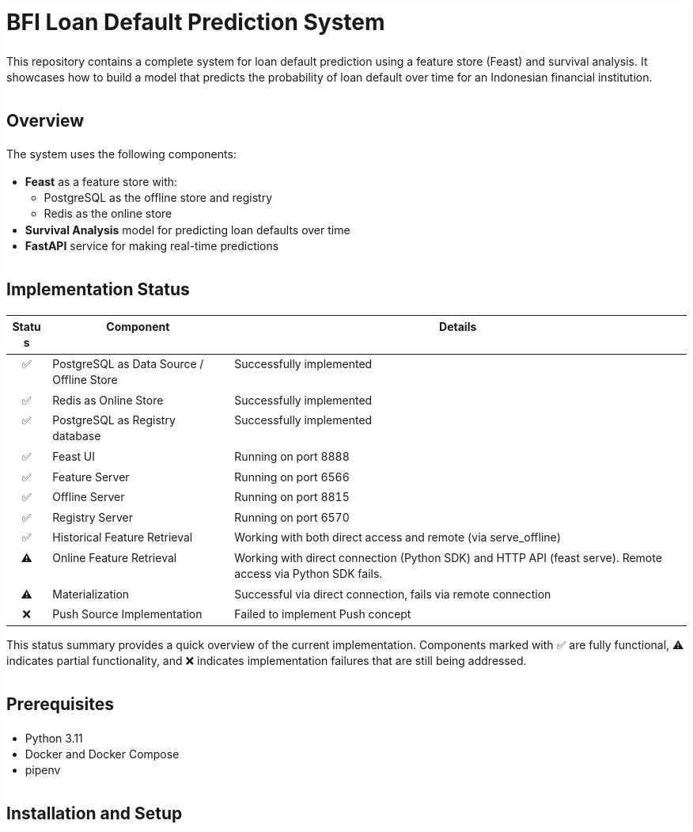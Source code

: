 # BFI Loan Default Prediction System

This repository contains a complete system for loan default prediction using a feature store (Feast) and survival analysis. It showcases how to build a model that predicts the probability of loan default over time for an Indonesian financial institution.

## Overview

The system uses the following components:

- **Feast** as a feature store with:
  - PostgreSQL as the offline store and registry
  - Redis as the online store
- **Survival Analysis** model for predicting loan defaults over time
- **FastAPI** service for making real-time predictions

## Implementation Status

| Status | Component | Details |
|:------:|-----------|---------|
| ✅ | PostgreSQL as Data Source / Offline Store | Successfully implemented |
| ✅ | Redis as Online Store | Successfully implemented |
| ✅ | PostgreSQL as Registry database | Successfully implemented |
| ✅ | Feast UI | Running on port 8888 |
| ✅ | Feature Server | Running on port 6566 |
| ✅ | Offline Server | Running on port 8815 |
| ✅ | Registry Server | Running on port 6570 |
| ✅ | Historical Feature Retrieval | Working with both direct access and remote (via serve_offline) |
| ⚠️ | Online Feature Retrieval | Working with direct connection (Python SDK) and HTTP API (feast serve). Remote access via Python SDK fails. |
| ⚠️ | Materialization | Successful via direct connection, fails via remote connection |
| ❌ | Push Source Implementation | Failed to implement Push concept |

This status summary provides a quick overview of the current implementation. Components marked with ✅ are fully functional, ⚠️ indicates partial functionality, and ❌ indicates implementation failures that are still being addressed.

## Prerequisites

- Python 3.11
- Docker and Docker Compose
- pipenv

## Installation and Setup
